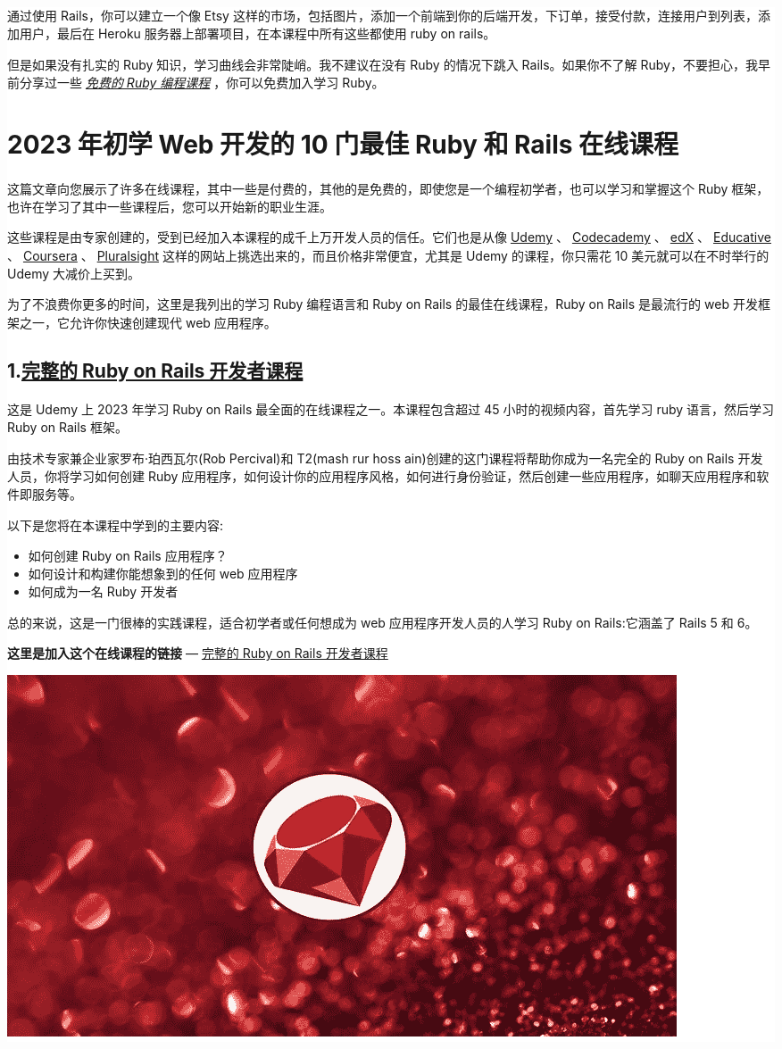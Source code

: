 通过使用 Rails，你可以建立一个像 Etsy 这样的市场，包括图片，添加一个前端到你的后端开发，下订单，接受付款，连接用户到列表，添加用户，最后在 Heroku 服务器上部署项目，在本课程中所有这些都使用 ruby on rails。

但是如果没有扎实的 Ruby 知识，学习曲线会非常陡峭。我不建议在没有 Ruby 的情况下跳入 Rails。如果你不了解 Ruby，不要担心，我早前分享过一些 [*免费的 Ruby 编程课程*](/javarevisited/top-5-free-courses-to-learn-ruby-and-rails-for-beginners-best-of-lot-e149fe03c964) ，你可以免费加入学习 Ruby。

# 2023 年初学 Web 开发的 10 门最佳 Ruby 和 Rails 在线课程

这篇文章向您展示了许多在线课程，其中一些是付费的，其他的是免费的，即使您是一个编程初学者，也可以学习和掌握这个 Ruby 框架，也许在学习了其中一些课程后，您可以开始新的职业生涯。

这些课程是由专家创建的，受到已经加入本课程的成千上万开发人员的信任。它们也是从像 [Udemy](/javarevisited/my-favorite-udemy-online-courses-for-programmers-and-software-engineers-f9d941dd0035) 、 [Codecademy](/javarevisited/pluralsight-or-udemy-d9a94d2e8ee) 、 [edX](https://javarevisited.blogspot.com/2021/05/top-10-edx-courses-and-certificates-for.html#axzz6v6xLSPvq) 、 [Educative](/javarevisited/20-free-educative-courses-for-programmers-and-software-engineers-a7135028350c) 、 [Coursera](https://javarevisited.blogspot.com/2020/08/top-10-coursera-courses-specilizations-and-certifications.html) 、 [Pluralsight](/javarevisited/top-10-pluralsight-courses-to-learn-programming-and-software-development-during-covid-19-stay-at-30b7d8a4f88f) 这样的网站上挑选出来的，而且价格非常便宜，尤其是 Udemy 的课程，你只需花 10 美元就可以在不时举行的 Udemy 大减价上买到。

为了不浪费你更多的时间，这里是我列出的学习 Ruby 编程语言和 Ruby on Rails 的最佳在线课程，Ruby on Rails 是最流行的 web 开发框架之一，它允许你快速创建现代 web 应用程序。

## 1.[完整的 Ruby on Rails 开发者课程](https://click.linksynergy.com/deeplink?id=JVFxdTr9V80&mid=39197&murl=https%3A%2F%2Fwww.udemy.com%2Fcourse%2Fthe-complete-ruby-on-rails-developer-course%2F)

这是 Udemy 上 2023 年学习 Ruby on Rails 最全面的在线课程之一。本课程包含超过 45 小时的视频内容，首先学习 ruby 语言，然后学习 Ruby on Rails 框架。

由技术专家兼企业家罗布·珀西瓦尔(Rob Percival)和 T2(mash rur hoss ain)创建的这门课程将帮助你成为一名完全的 Ruby on Rails 开发人员，你将学习如何创建 Ruby 应用程序，如何设计你的应用程序风格，如何进行身份验证，然后创建一些应用程序，如聊天应用程序和软件即服务等。

以下是您将在本课程中学到的主要内容:

*   如何创建 Ruby on Rails 应用程序？
*   如何设计和构建你能想象到的任何 web 应用程序
*   如何成为一名 Ruby 开发者

总的来说，这是一门很棒的实践课程，适合初学者或任何想成为 web 应用程序开发人员的人学习 Ruby on Rails:它涵盖了 Rails 5 和 6。

**这里是加入这个在线课程的链接** — [完整的 Ruby on Rails 开发者课程](https://click.linksynergy.com/deeplink?id=JVFxdTr9V80&mid=39197&murl=https%3A%2F%2Fwww.udemy.com%2Fcourse%2Fthe-complete-ruby-on-rails-developer-course%2F)

[![](img/6bea446984582027e8c1401e0df8f2b7.png)](https://click.linksynergy.com/deeplink?id=JVFxdTr9V80&mid=39197&murl=https%3A%2F%2Fwww.udemy.com%2Fcourse%2Fthe-complete-ruby-on-rails-developer-course%2F)